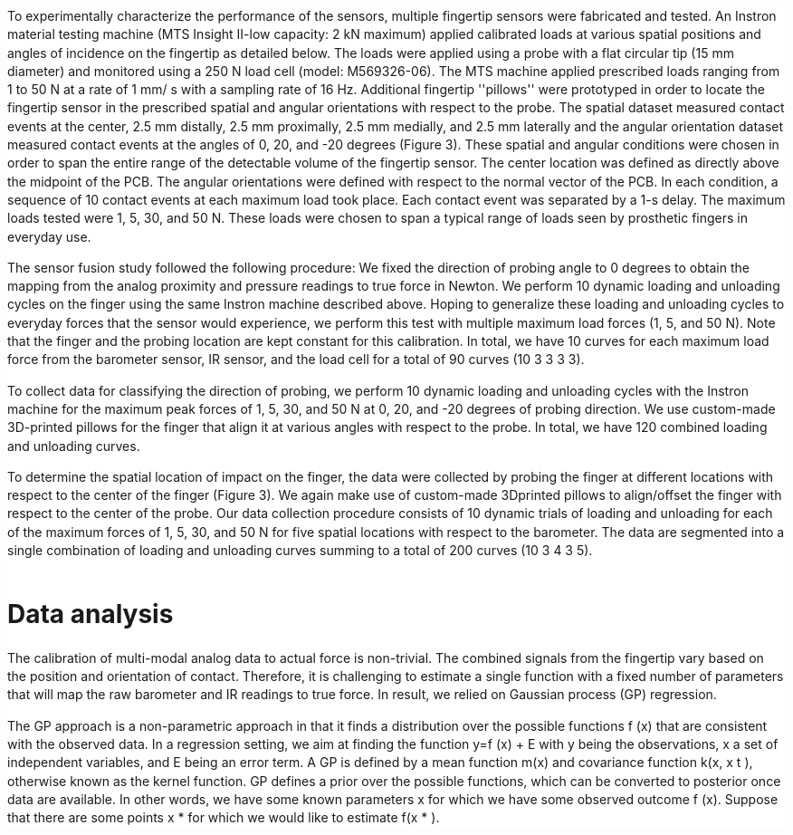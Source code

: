 To experimentally characterize the performance of the sensors, multiple fingertip sensors were fabricated and tested. An Instron material testing machine (MTS Insight II-low capacity: 2 kN maximum) applied calibrated loads at various spatial positions and angles of incidence on the fingertip as detailed below. The loads were applied using a probe with a flat circular tip (15 mm diameter) and monitored using a 250 N load cell (model: M569326-06). The MTS machine applied prescribed loads ranging from 1 to 50 N at a rate of 1 mm/ s with a sampling rate of 16 Hz. Additional fingertip ''pillows'' were prototyped in order to locate the fingertip sensor in the prescribed spatial and angular orientations with respect to the probe. The spatial dataset measured contact events at the center, 2.5 mm distally, 2.5 mm proximally, 2.5 mm medially, and 2.5 mm laterally and the angular orientation dataset measured contact events at the angles of 0, 20, and -20 degrees (Figure 3). These spatial and angular conditions were chosen in order to span the entire range of the detectable volume of the fingertip sensor. The center location was defined as directly above the midpoint of the PCB. The angular orientations were defined with respect to the normal vector of the PCB. In each condition, a sequence of 10 contact events at each maximum load took place. Each contact event was separated by a 1-s delay. The maximum loads tested were 1, 5, 30, and 50 N. These loads were chosen to span a typical range of loads seen by prosthetic fingers in everyday use.

The sensor fusion study followed the following procedure: We fixed the direction of probing angle to 0 degrees to obtain the mapping from the analog proximity and pressure readings to true force in Newton. We perform 10 dynamic loading and unloading cycles on the finger using the same Instron machine described above. Hoping to generalize these loading and unloading cycles to everyday forces that the sensor would experience, we perform this test with multiple maximum load forces (1, 5, and 50 N). Note that the finger and the probing location are kept constant for this calibration. In total, we have 10 curves for each maximum load force from the barometer sensor, IR sensor, and the load cell for a total of 90 curves (10 3 3 3 3).

To collect data for classifying the direction of probing, we perform 10 dynamic loading and unloading cycles with the Instron machine for the maximum peak forces of 1, 5, 30, and 50 N at 0, 20, and -20 degrees of probing direction. We use custom-made 3D-printed pillows for the finger that align it at various angles with respect to the probe. In total, we have 120 combined loading and unloading curves.

To determine the spatial location of impact on the finger, the data were collected by probing the finger at different locations with respect to the center of the finger (Figure 3). We again make use of custom-made 3Dprinted pillows to align/offset the finger with respect to the center of the probe. Our data collection procedure consists of 10 dynamic trials of loading and unloading for each of the maximum forces of 1, 5, 30, and 50 N for five spatial locations with respect to the barometer. The data are segmented into a single combination of loading and unloading curves summing to a total of 200 curves (10 3 4 3 5).

# Data analysis

The calibration of multi-modal analog data to actual force is non-trivial. The combined signals from the fingertip vary based on the position and orientation of contact. Therefore, it is challenging to estimate a single function with a fixed number of parameters that will map the raw barometer and IR readings to true force. In result, we relied on Gaussian process (GP) regression.

The GP approach is a non-parametric approach in that it finds a distribution over the possible functions f (x) that are consistent with the observed data. In a regression setting, we aim at finding the function y=f (x) + E with y being the observations, x a set of independent variables, and E being an error term. A GP is defined by a mean function m(x) and covariance function k(x, x t ), otherwise known as the kernel function. GP defines a prior over the possible functions, which can be converted to posterior once data are available. In other words, we have some known parameters x for which we have some observed outcome f (x). Suppose that there are some points x * for which we would like to estimate f(x * ).
